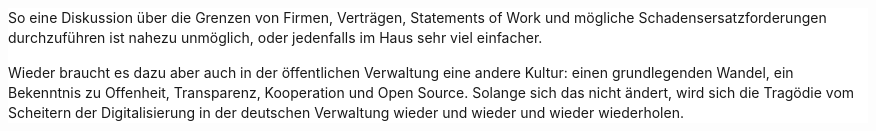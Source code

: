 So eine Diskussion über die Grenzen von Firmen, Verträgen, Statements of Work und mögliche Schadensersatzforderungen durchzuführen ist nahezu unmöglich, oder jedenfalls im Haus sehr viel einfacher.

Wieder braucht es dazu aber auch in der öffentlichen Verwaltung eine andere Kultur:
einen grundlegenden Wandel, ein Bekenntnis zu Offenheit, Transparenz, Kooperation und Open Source.
Solange sich das nicht ändert, wird sich die Tragödie vom Scheitern der Digitalisierung in der deutschen Verwaltung wieder und wieder und wieder wiederholen.
